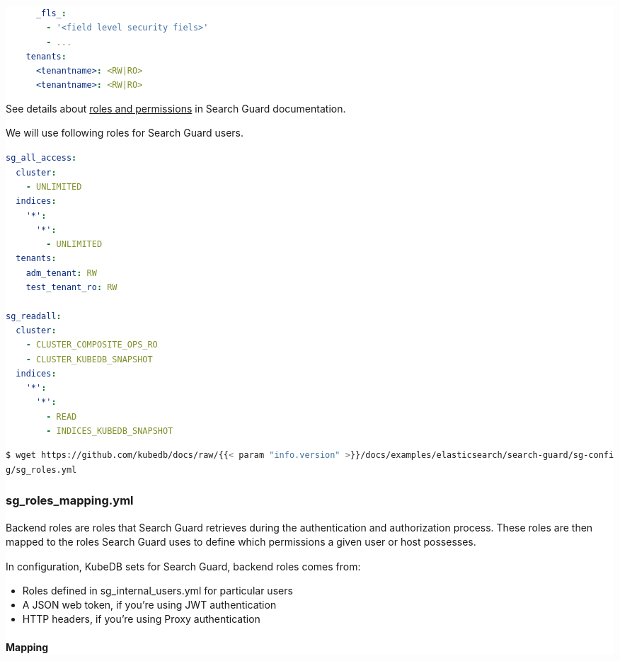 ```yml
      _fls_:
        - '<field level security fiels>'
        - ...
    tenants:
      <tenantname>: <RW|RO>
      <tenantname>: <RW|RO>
```

See details about [roles and permissions](http://docs.search-guard.com/v5/roles-permissions) in Search Guard documentation.

We will use following roles for Search Guard users.

```yaml
sg_all_access:
  cluster:
    - UNLIMITED
  indices:
    '*':
      '*':
        - UNLIMITED
  tenants:
    adm_tenant: RW
    test_tenant_ro: RW

sg_readall:
  cluster:
    - CLUSTER_COMPOSITE_OPS_RO
    - CLUSTER_KUBEDB_SNAPSHOT
  indices:
    '*':
      '*':
        - READ
        - INDICES_KUBEDB_SNAPSHOT
```

```bash
$ wget https://github.com/kubedb/docs/raw/{{< param "info.version" >}}/docs/examples/elasticsearch/search-guard/sg-config/sg_roles.yml
```

### sg_roles_mapping.yml

Backend roles are roles that Search Guard retrieves during the authentication and authorization process. These roles are then mapped to the roles Search Guard uses to define which permissions a given user or host possesses.

In configuration, KubeDB sets for Search Guard, backend roles comes from:

- Roles defined in sg_internal_users.yml for particular users
- A JSON web token, if you’re using JWT authentication
- HTTP headers, if you’re using Proxy authentication

#### Mapping
